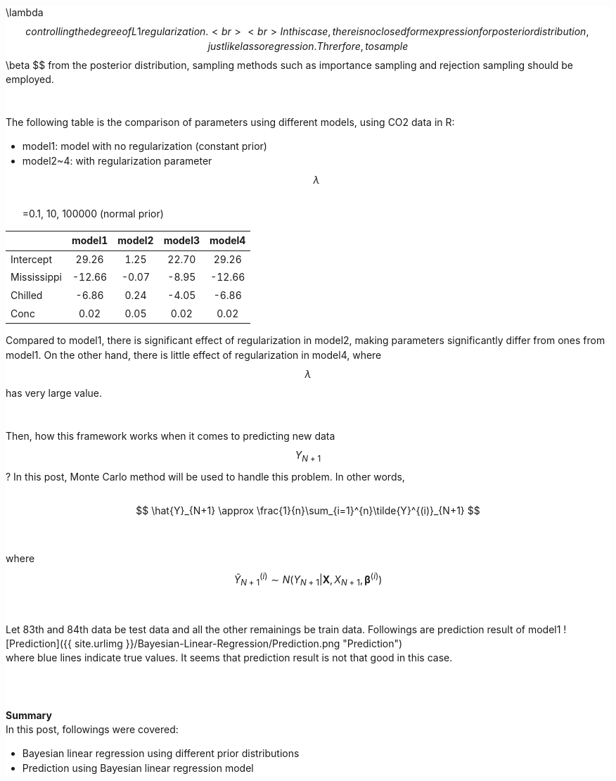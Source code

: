   \lambda
$$
controlling the degree of L1 regularization. 
<br><br>
In this case, there is no closed form expression for posterior distribution, just like lasso regression.
Threrfore, to sample
$$
  \beta
$$
from the posterior distribution, sampling methods such as importance sampling and rejection sampling should be employed.
<br><br><br>
The following table is the comparison of parameters using different models, using CO2 data in R:
<br>  
- model1: model with no regularization (constant prior)
- model2~4: with regularization parameter 
$$
  \lambda
$$  
  =0.1, 10, 100000 (normal prior)

| | model1 | model2 | model3 | model4 |
| :--- | :---: | :---: | :---: | :---: |
| Intercept | 29.26 | 1.25 | 22.70 | 29.26 |
| Mississippi | -12.66 | -0.07 | -8.95 | -12.66 |
| Chilled | -6.86 | 0.24 | -4.05 | -6.86 |
| Conc | 0.02 | 0.05 | 0.02 | 0.02 |

Compared to model1, there is significant effect of regularization in model2, making parameters significantly differ from ones from model1. On the other hand, there is little effect of regularization in model4, where 
$$
  \lambda
$$
has very large value.
<br><br><br>Then, how this framework works when it comes to predicting new data
$$
  Y_{N+1}
$$
? In this post, Monte Carlo method will be used to handle this problem. In other words, 
<br><br>
$$
  \hat{Y}_{N+1} \approx \frac{1}{n}\sum_{i=1}^{n}\tilde{Y}^{(i)}_{N+1} 
$$
<br><br>
where
$$
  \tilde{Y}^{(i)}_{N+1} \sim N(Y_{N+1}|\mathbf{X},X_{N+1},\mathbf{\beta}^{(i)})
$$
<br><br>
Let 83th and 84th data be test data and all the other remainings be train data. 
Followings are prediction result of model1
![Prediction]({{ site.urlimg }}/Bayesian-Linear-Regression/Prediction.png "Prediction")
<br>
where blue lines indicate true values. It seems that prediction result is not that good in this case.  
<br><br><br>**Summary**
<br>In this post, followings were covered: 
- Bayesian linear regression using different prior distributions
- Prediction using Bayesian linear regression model
